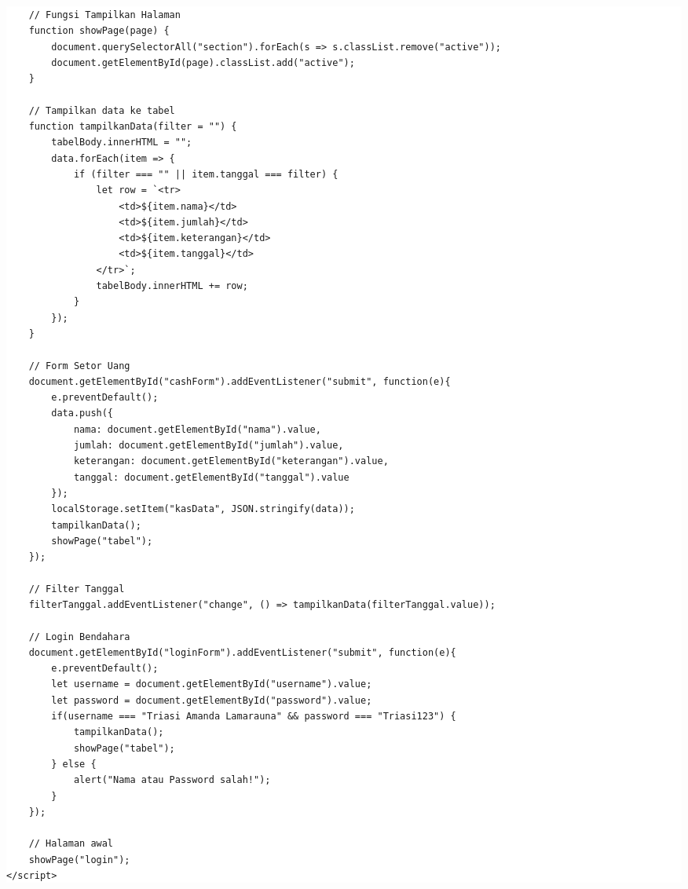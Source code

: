         // Fungsi Tampilkan Halaman
        function showPage(page) {
            document.querySelectorAll("section").forEach(s => s.classList.remove("active"));
            document.getElementById(page).classList.add("active");
        }

        // Tampilkan data ke tabel
        function tampilkanData(filter = "") {
            tabelBody.innerHTML = "";
            data.forEach(item => {
                if (filter === "" || item.tanggal === filter) {
                    let row = `<tr>
                        <td>${item.nama}</td>
                        <td>${item.jumlah}</td>
                        <td>${item.keterangan}</td>
                        <td>${item.tanggal}</td>
                    </tr>`;
                    tabelBody.innerHTML += row;
                }
            });
        }

        // Form Setor Uang
        document.getElementById("cashForm").addEventListener("submit", function(e){
            e.preventDefault();
            data.push({
                nama: document.getElementById("nama").value,
                jumlah: document.getElementById("jumlah").value,
                keterangan: document.getElementById("keterangan").value,
                tanggal: document.getElementById("tanggal").value
            });
            localStorage.setItem("kasData", JSON.stringify(data));
            tampilkanData();
            showPage("tabel");
        });

        // Filter Tanggal
        filterTanggal.addEventListener("change", () => tampilkanData(filterTanggal.value));

        // Login Bendahara
        document.getElementById("loginForm").addEventListener("submit", function(e){
            e.preventDefault();
            let username = document.getElementById("username").value;
            let password = document.getElementById("password").value;
            if(username === "Triasi Amanda Lamarauna" && password === "Triasi123") {
                tampilkanData();
                showPage("tabel");
            } else {
                alert("Nama atau Password salah!");
            }
        });

        // Halaman awal
        showPage("login");
    </script>
</body>
</html>

